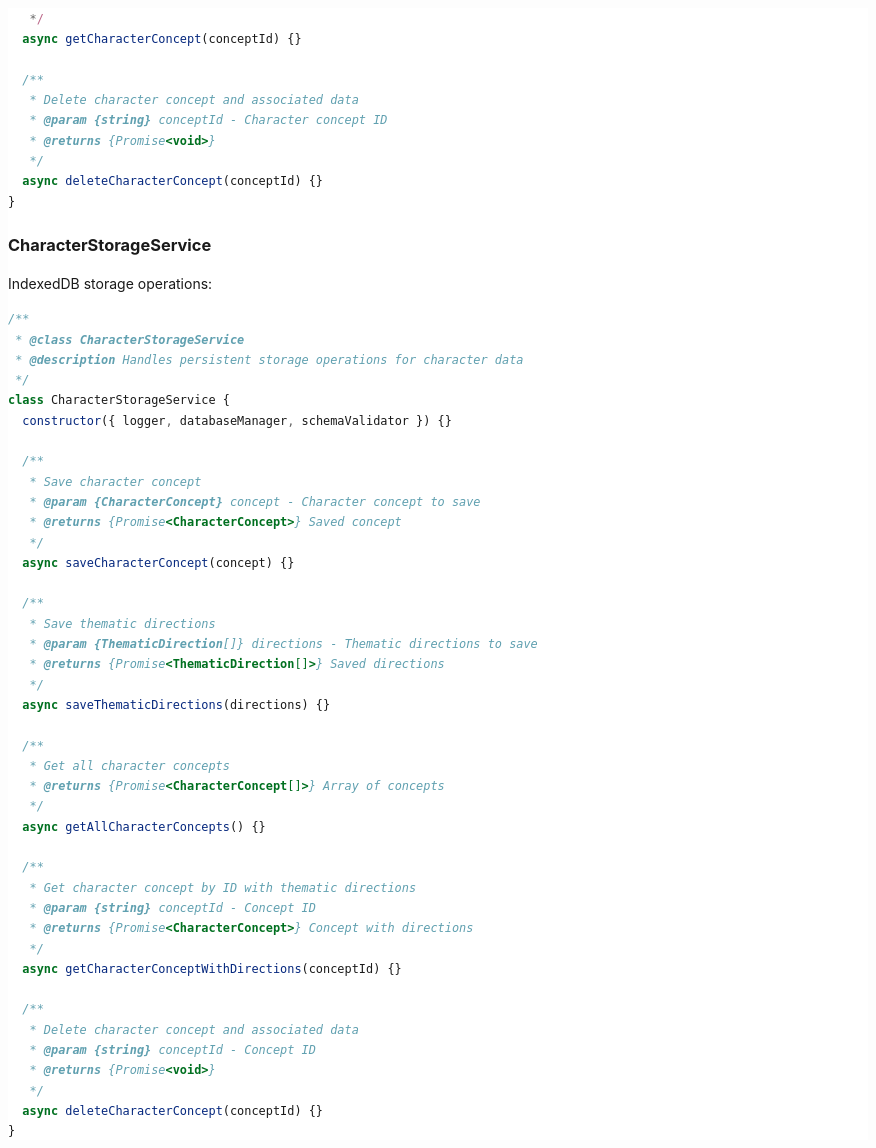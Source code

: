 ```javascript
   */
  async getCharacterConcept(conceptId) {}

  /**
   * Delete character concept and associated data
   * @param {string} conceptId - Character concept ID
   * @returns {Promise<void>}
   */
  async deleteCharacterConcept(conceptId) {}
}
```

### CharacterStorageService

IndexedDB storage operations:

```javascript
/**
 * @class CharacterStorageService
 * @description Handles persistent storage operations for character data
 */
class CharacterStorageService {
  constructor({ logger, databaseManager, schemaValidator }) {}

  /**
   * Save character concept
   * @param {CharacterConcept} concept - Character concept to save
   * @returns {Promise<CharacterConcept>} Saved concept
   */
  async saveCharacterConcept(concept) {}

  /**
   * Save thematic directions
   * @param {ThematicDirection[]} directions - Thematic directions to save
   * @returns {Promise<ThematicDirection[]>} Saved directions
   */
  async saveThematicDirections(directions) {}

  /**
   * Get all character concepts
   * @returns {Promise<CharacterConcept[]>} Array of concepts
   */
  async getAllCharacterConcepts() {}

  /**
   * Get character concept by ID with thematic directions
   * @param {string} conceptId - Concept ID
   * @returns {Promise<CharacterConcept>} Concept with directions
   */
  async getCharacterConceptWithDirections(conceptId) {}

  /**
   * Delete character concept and associated data
   * @param {string} conceptId - Concept ID
   * @returns {Promise<void>}
   */
  async deleteCharacterConcept(conceptId) {}
}
```
